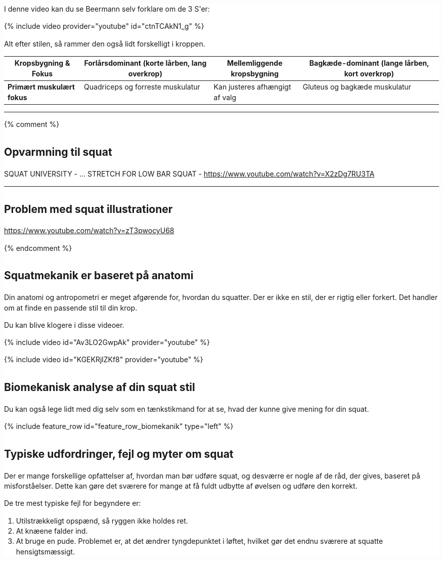 I denne video kan du se Beermann selv forklare om de 3 S'er:

{% include video provider="youtube" id="ctnTCAkN1_g" %}

Alt efter stilen, så rammer den også lidt forskelligt i kroppen.

| **Kropsbygning & Fokus** | **Forlårsdominant** (korte lårben, lang overkrop) | **Mellemliggende kropsbygning**              | **Bagkæde-dominant** (lange lårben, kort overkrop) |
|---------------------------|-----------------------------------------------|--------------------------------------------|----------------------------------------------------|
| **Primært muskulært fokus** | Quadriceps og forreste muskulatur            | Kan justeres afhængigt af valg              | Gluteus og bagkæde muskulatur                      |

***
{% comment %}
## Opvarmning til squat

SQUAT UNIVERSITY - ...
STRETCH FOR LOW BAR SQUAT - https://www.youtube.com/watch?v=X2zDg7RU3TA

***

## Problem med squat illustrationer

https://www.youtube.com/watch?v=zT3pwocyU68

{% endcomment %}

## Squatmekanik er baseret på anatomi

Din anatomi og antropometri er meget afgørende for, hvordan du squatter. Der er ikke en stil, der er rigtig eller forkert. Det handler om at finde en passende stil til din krop.

Du kan blive klogere i disse videoer.

{% include video id="Av3LO2GwpAk" provider="youtube" %}

{% include video id="KGEKRjlZKf8" provider="youtube" %}

## Biomekanisk analyse af din squat stil

Du kan også lege lidt med dig selv som en tænkstikmand for at se, hvad der kunne give mening for din squat.

{% include feature_row id="feature_row_biomekanik" type="left" %}

## Typiske udfordringer, fejl og myter om squat

Der er mange forskellige opfattelser af, hvordan man bør udføre squat, og desværre er nogle af de råd, der gives, baseret på misforståelser. Dette kan gøre det sværere for mange at få fuldt udbytte af øvelsen og udføre den korrekt.

De tre mest typiske fejl for begyndere er:

1. Utilstrækkeligt opspænd, så ryggen ikke holdes ret.
2. At knæene falder ind.
3. At bruge en pude. Problemet er, at det ændrer tyngdepunktet i løftet, hvilket gør det endnu sværere at squatte hensigtsmæssigt.
